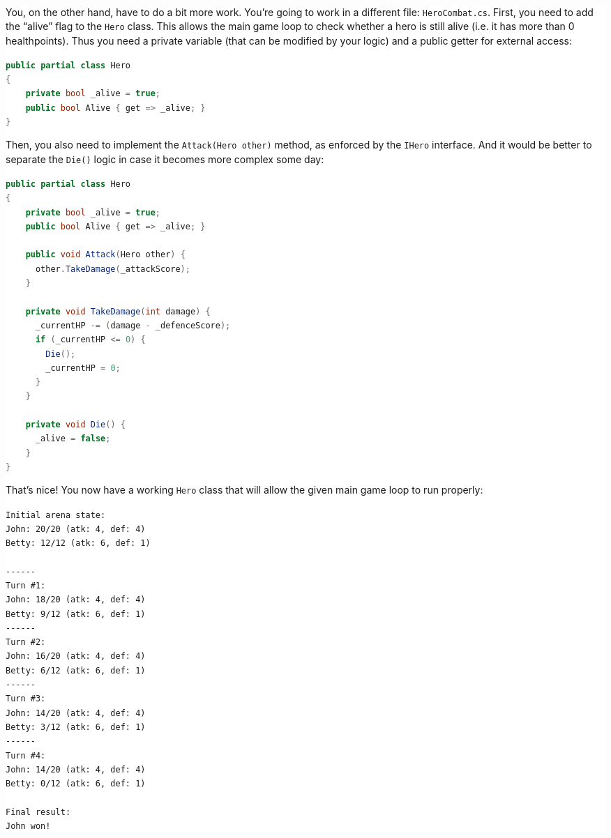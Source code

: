You, on the other hand, have to do a bit more work. You’re going to work in a different file: `HeroCombat.cs`. First, you need to add the “alive” flag to the `Hero` class. This allows the main game loop to check whether a hero is still alive (i.e. it has more than 0 healthpoints). Thus you need a private variable (that can be modified by your logic) and a public getter for external access:

```csharp
public partial class Hero
{
    private bool _alive = true;
    public bool Alive { get => _alive; }
}
```

Then, you also need to implement the `Attack(Hero other)` method, as enforced by the `IHero` interface. And it would be better to separate the `Die()` logic in case it becomes more complex some day:

```csharp
public partial class Hero
{
    private bool _alive = true;
    public bool Alive { get => _alive; }

    public void Attack(Hero other) {
      other.TakeDamage(_attackScore);
    }

    private void TakeDamage(int damage) {
      _currentHP -= (damage - _defenceScore);
      if (_currentHP <= 0) {
        Die();
        _currentHP = 0;
      }
    }

    private void Die() {
      _alive = false;
    }
}
```

That’s nice! You now have a working `Hero` class that will allow the given main game loop to run properly:

```
Initial arena state:
John: 20/20 (atk: 4, def: 4)
Betty: 12/12 (atk: 6, def: 1)

------
Turn #1:
John: 18/20 (atk: 4, def: 4)
Betty: 9/12 (atk: 6, def: 1)
------
Turn #2:
John: 16/20 (atk: 4, def: 4)
Betty: 6/12 (atk: 6, def: 1)
------
Turn #3:
John: 14/20 (atk: 4, def: 4)
Betty: 3/12 (atk: 6, def: 1)
------
Turn #4:
John: 14/20 (atk: 4, def: 4)
Betty: 0/12 (atk: 6, def: 1)

Final result:
John won!
```